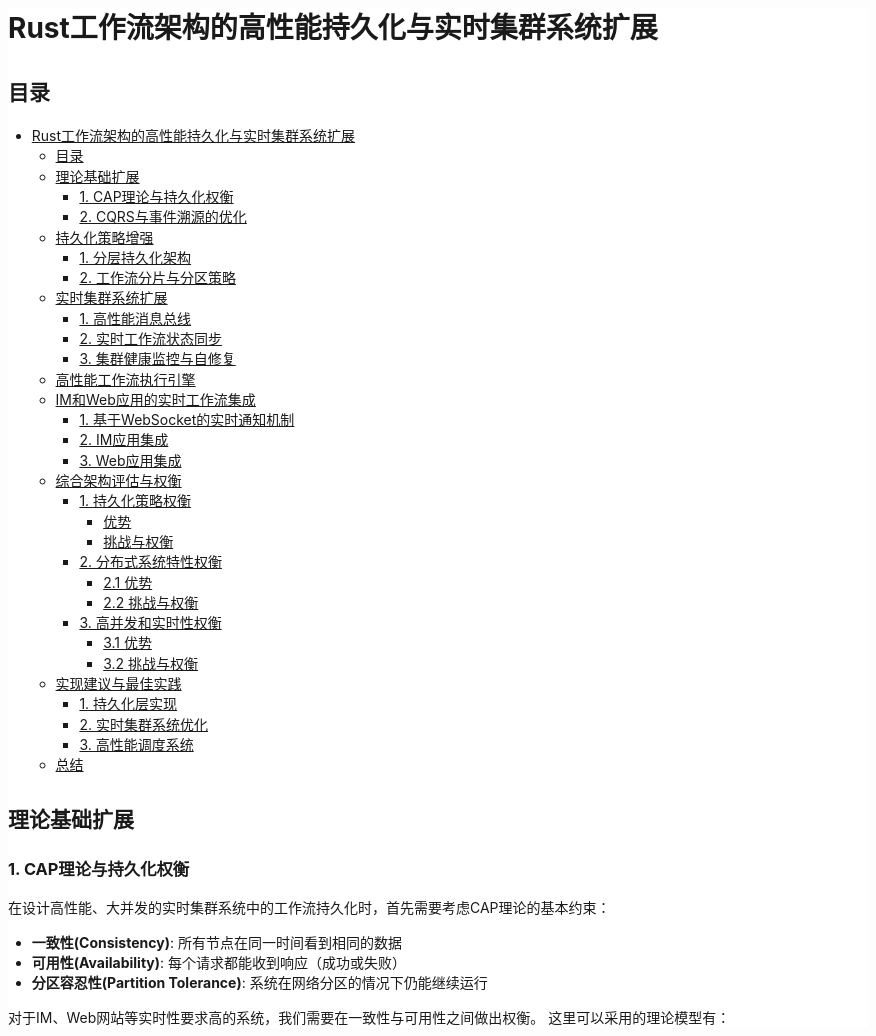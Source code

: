 # Rust工作流架构的高性能持久化与实时集群系统扩展

## 目录

- [Rust工作流架构的高性能持久化与实时集群系统扩展](#rust工作流架构的高性能持久化与实时集群系统扩展)
  - [目录](#目录)
  - [理论基础扩展](#理论基础扩展)
    - [1. CAP理论与持久化权衡](#1-cap理论与持久化权衡)
    - [2. CQRS与事件溯源的优化](#2-cqrs与事件溯源的优化)
  - [持久化策略增强](#持久化策略增强)
    - [1. 分层持久化架构](#1-分层持久化架构)
    - [2. 工作流分片与分区策略](#2-工作流分片与分区策略)
  - [实时集群系统扩展](#实时集群系统扩展)
    - [1. 高性能消息总线](#1-高性能消息总线)
    - [2. 实时工作流状态同步](#2-实时工作流状态同步)
    - [3. 集群健康监控与自修复](#3-集群健康监控与自修复)
  - [高性能工作流执行引擎](#高性能工作流执行引擎)
  - [IM和Web应用的实时工作流集成](#im和web应用的实时工作流集成)
    - [1. 基于WebSocket的实时通知机制](#1-基于websocket的实时通知机制)
    - [2. IM应用集成](#2-im应用集成)
    - [3. Web应用集成](#3-web应用集成)
  - [综合架构评估与权衡](#综合架构评估与权衡)
    - [1. 持久化策略权衡](#1-持久化策略权衡)
      - [优势](#优势)
      - [挑战与权衡](#挑战与权衡)
    - [2. 分布式系统特性权衡](#2-分布式系统特性权衡)
      - [2.1 优势](#21-优势)
      - [2.2 挑战与权衡](#22-挑战与权衡)
    - [3. 高并发和实时性权衡](#3-高并发和实时性权衡)
      - [3.1 优势](#31-优势)
      - [3.2 挑战与权衡](#32-挑战与权衡)
  - [实现建议与最佳实践](#实现建议与最佳实践)
    - [1. 持久化层实现](#1-持久化层实现)
    - [2. 实时集群系统优化](#2-实时集群系统优化)
    - [3. 高性能调度系统](#3-高性能调度系统)
  - [总结](#总结)

## 理论基础扩展

### 1. CAP理论与持久化权衡

在设计高性能、大并发的实时集群系统中的工作流持久化时，首先需要考虑CAP理论的基本约束：

- **一致性(Consistency)**: 所有节点在同一时间看到相同的数据
- **可用性(Availability)**: 每个请求都能收到响应（成功或失败）
- **分区容忍性(Partition Tolerance)**: 系统在网络分区的情况下仍能继续运行

对于IM、Web网站等实时性要求高的系统，我们需要在一致性与可用性之间做出权衡。
这里可以采用的理论模型有：
